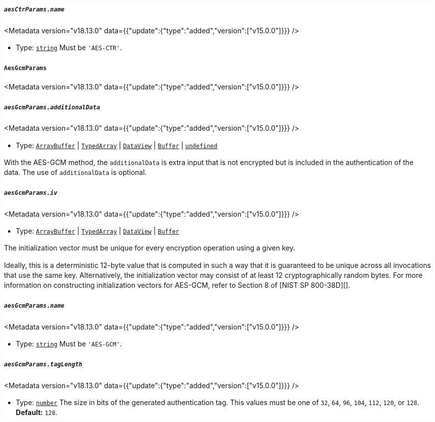 ##### <DataTag tag="M" /> `aesCtrParams.name`

<Metadata version="v18.13.0" data={{"update":{"type":"added","version":["v15.0.0"]}}} />

* Type: [`string`](https://developer.mozilla.org/en-US/docs/Web/JavaScript/Data_structures#String_type) Must be `'AES-CTR'`.

#### <DataTag tag="C" /> `AesGcmParams`

<Metadata version="v18.13.0" data={{"update":{"type":"added","version":["v15.0.0"]}}} />

##### <DataTag tag="M" /> `aesGcmParams.additionalData`

<Metadata version="v18.13.0" data={{"update":{"type":"added","version":["v15.0.0"]}}} />

* Type: [`ArrayBuffer`](https://developer.mozilla.org/en-US/docs/Web/JavaScript/Reference/Global_Objects/ArrayBuffer) | [`TypedArray`](https://developer.mozilla.org/en-US/docs/Web/JavaScript/Reference/Global_Objects/TypedArray) | [`DataView`](https://developer.mozilla.org/en-US/docs/Web/JavaScript/Reference/Global_Objects/DataView) | [`Buffer`](/api/buffer#buffer) | [`undefined`](https://developer.mozilla.org/en-US/docs/Web/JavaScript/Data_structures#Undefined_type)

With the AES-GCM method, the `additionalData` is extra input that is not
encrypted but is included in the authentication of the data. The use of
`additionalData` is optional.

##### <DataTag tag="M" /> `aesGcmParams.iv`

<Metadata version="v18.13.0" data={{"update":{"type":"added","version":["v15.0.0"]}}} />

* Type: [`ArrayBuffer`](https://developer.mozilla.org/en-US/docs/Web/JavaScript/Reference/Global_Objects/ArrayBuffer) | [`TypedArray`](https://developer.mozilla.org/en-US/docs/Web/JavaScript/Reference/Global_Objects/TypedArray) | [`DataView`](https://developer.mozilla.org/en-US/docs/Web/JavaScript/Reference/Global_Objects/DataView) | [`Buffer`](/api/buffer#buffer)

The initialization vector must be unique for every encryption operation using a
given key.

Ideally, this is a deterministic 12-byte value that is computed in such a way
that it is guaranteed to be unique across all invocations that use the same key.
Alternatively, the initialization vector may consist of at least 12
cryptographically random bytes. For more information on constructing
initialization vectors for AES-GCM, refer to Section 8 of [NIST SP 800-38D][].

##### <DataTag tag="M" /> `aesGcmParams.name`

<Metadata version="v18.13.0" data={{"update":{"type":"added","version":["v15.0.0"]}}} />

* Type: [`string`](https://developer.mozilla.org/en-US/docs/Web/JavaScript/Data_structures#String_type) Must be `'AES-GCM'`.

##### <DataTag tag="M" /> `aesGcmParams.tagLength`

<Metadata version="v18.13.0" data={{"update":{"type":"added","version":["v15.0.0"]}}} />

* Type: [`number`](https://developer.mozilla.org/en-US/docs/Web/JavaScript/Data_structures#Number_type) The size in bits of the generated authentication tag.
  This values must be one of `32`, `64`, `96`, `104`, `112`, `120`, or
  `128`. **Default:** `128`.


[^1]: An experimental implementation of
[JSON Web Key]: https://tools.ietf.org/html/rfc7517
[Key usages]: #cryptokeyusages
[NIST SP 800-38D]: https://nvlpubs.nist.gov/nistpubs/Legacy/SP/nistspecialpublication800-38d.pdf
[RFC 4122]: https://www.rfc-editor.org/rfc/rfc4122.txt
[Secure Curves in the Web Cryptography API]: https://wicg.github.io/webcrypto-secure-curves/
[Web Crypto API]: https://www.w3.org/TR/WebCryptoAPI/